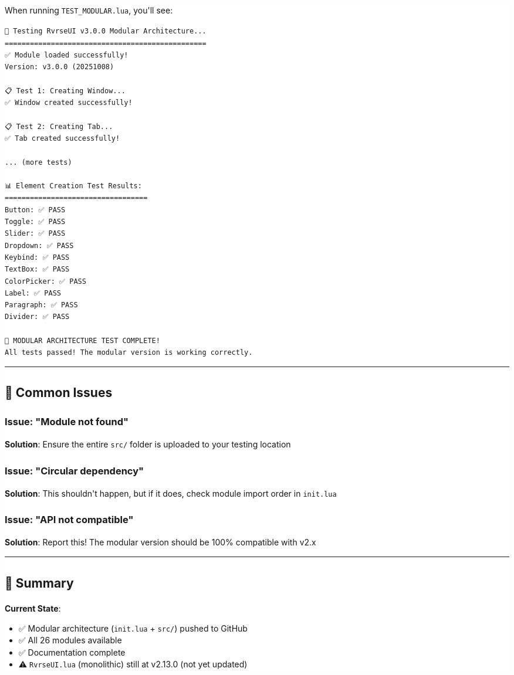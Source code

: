 When running `TEST_MODULAR.lua`, you'll see:

```
🧪 Testing RvrseUI v3.0.0 Modular Architecture...
================================================
✅ Module loaded successfully!
Version: v3.0.0 (20251008)

📋 Test 1: Creating Window...
✅ Window created successfully!

📋 Test 2: Creating Tab...
✅ Tab created successfully!

... (more tests)

📊 Element Creation Test Results:
==================================
Button: ✅ PASS
Toggle: ✅ PASS
Slider: ✅ PASS
Dropdown: ✅ PASS
Keybind: ✅ PASS
TextBox: ✅ PASS
ColorPicker: ✅ PASS
Label: ✅ PASS
Paragraph: ✅ PASS
Divider: ✅ PASS

🎉 MODULAR ARCHITECTURE TEST COMPLETE!
All tests passed! The modular version is working correctly.
```

---

## 🚨 Common Issues

### Issue: "Module not found"
**Solution**: Ensure the entire `src/` folder is uploaded to your testing location

### Issue: "Circular dependency"
**Solution**: This shouldn't happen, but if it does, check module import order in `init.lua`

### Issue: "API not compatible"
**Solution**: Report this! The modular version should be 100% compatible with v2.x

---

## 📝 Summary

**Current State**:
- ✅ Modular architecture (`init.lua` + `src/`) pushed to GitHub
- ✅ All 26 modules available
- ✅ Documentation complete
- ⚠️ `RvrseUI.lua` (monolithic) still at v2.13.0 (not yet updated)
